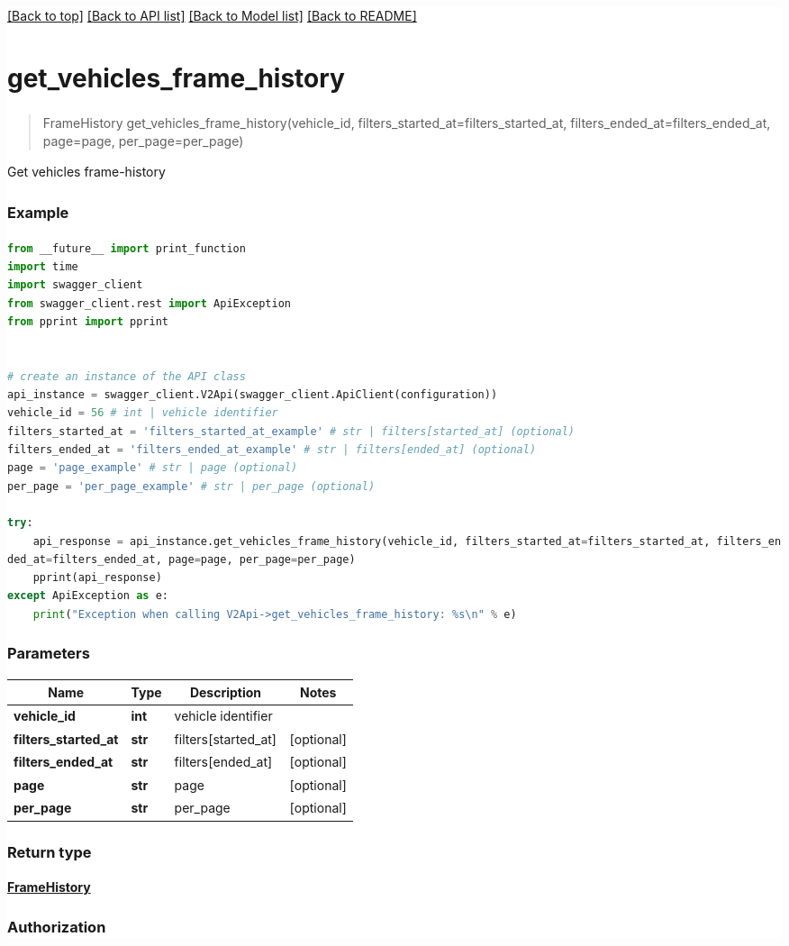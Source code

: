 [[Back to top]](#) [[Back to API list]](../README.md#documentation-for-api-endpoints) [[Back to Model list]](../README.md#documentation-for-models) [[Back to README]](../README.md)

# **get_vehicles_frame_history**
> FrameHistory get_vehicles_frame_history(vehicle_id, filters_started_at=filters_started_at, filters_ended_at=filters_ended_at, page=page, per_page=per_page)



Get vehicles frame-history

### Example
```python
from __future__ import print_function
import time
import swagger_client
from swagger_client.rest import ApiException
from pprint import pprint


# create an instance of the API class
api_instance = swagger_client.V2Api(swagger_client.ApiClient(configuration))
vehicle_id = 56 # int | vehicle identifier
filters_started_at = 'filters_started_at_example' # str | filters[started_at] (optional)
filters_ended_at = 'filters_ended_at_example' # str | filters[ended_at] (optional)
page = 'page_example' # str | page (optional)
per_page = 'per_page_example' # str | per_page (optional)

try:
    api_response = api_instance.get_vehicles_frame_history(vehicle_id, filters_started_at=filters_started_at, filters_ended_at=filters_ended_at, page=page, per_page=per_page)
    pprint(api_response)
except ApiException as e:
    print("Exception when calling V2Api->get_vehicles_frame_history: %s\n" % e)
```

### Parameters

Name | Type | Description  | Notes
------------- | ------------- | ------------- | -------------
 **vehicle_id** | **int**| vehicle identifier | 
 **filters_started_at** | **str**| filters[started_at] | [optional] 
 **filters_ended_at** | **str**| filters[ended_at] | [optional] 
 **page** | **str**| page | [optional] 
 **per_page** | **str**| per_page | [optional] 

### Return type

[**FrameHistory**](FrameHistory.md)

### Authorization
